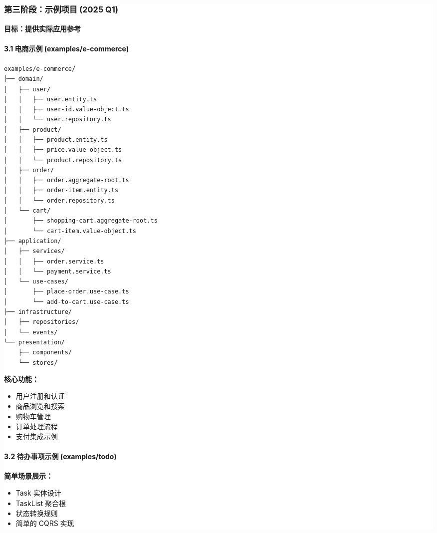 ### 第三阶段：示例项目 (2025 Q1)

**目标：提供实际应用参考**

#### 3.1 电商示例 (examples/e-commerce)

```
examples/e-commerce/
├── domain/
│   ├── user/
│   │   ├── user.entity.ts
│   │   ├── user-id.value-object.ts
│   │   └── user.repository.ts
│   ├── product/
│   │   ├── product.entity.ts
│   │   ├── price.value-object.ts
│   │   └── product.repository.ts
│   ├── order/
│   │   ├── order.aggregate-root.ts
│   │   ├── order-item.entity.ts
│   │   └── order.repository.ts
│   └── cart/
│       ├── shopping-cart.aggregate-root.ts
│       └── cart-item.value-object.ts
├── application/
│   ├── services/
│   │   ├── order.service.ts
│   │   └── payment.service.ts
│   └── use-cases/
│       ├── place-order.use-case.ts
│       └── add-to-cart.use-case.ts
├── infrastructure/
│   ├── repositories/
│   └── events/
└── presentation/
    ├── components/
    └── stores/
```

**核心功能：**

- 用户注册和认证
- 商品浏览和搜索
- 购物车管理
- 订单处理流程
- 支付集成示例

#### 3.2 待办事项示例 (examples/todo)

**简单场景展示：**

- Task 实体设计
- TaskList 聚合根
- 状态转换规则
- 简单的 CQRS 实现
